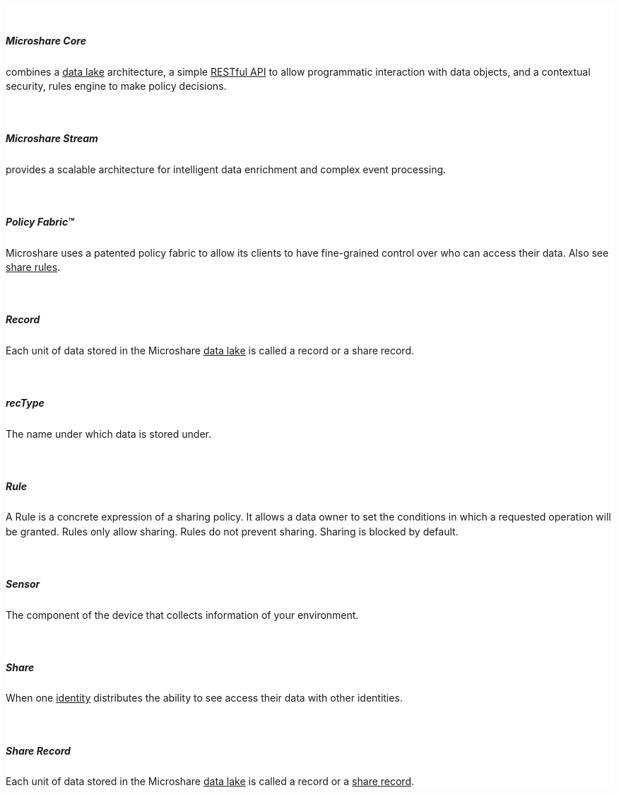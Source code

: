 <br>

##### Microshare Core

combines a [data lake](./#data-lake) architecture, a simple [RESTful API](./#api) to allow programmatic interaction with data objects, and a contextual security, rules engine to make policy decisions.

<br>

##### Microshare Stream

provides a scalable architecture for intelligent data enrichment and complex event processing.

<br>

##### Policy Fabric™

Microshare uses a patented policy fabric to allow its clients to have fine-grained control over who can access their data.  Also see [share rules](./#share-rule).

<br>

##### Record

Each unit of data stored in the Microshare [data lake](./#data-lake) is called a record or a share record.

<br>

##### recType

The name under which data is stored under.

<br>

##### Rule

A Rule is a concrete expression of a sharing policy. It allows a data owner to set the conditions in which a requested operation will be granted. Rules only allow sharing. Rules do not prevent sharing. Sharing is blocked by default.

<br>

##### Sensor

The component of the device that collects information of your environment.

<br>

##### Share

When one [identity](./#identity) distributes the ability to see access their data with other identities.

<br>

##### Share Record

Each unit of data stored in the Microshare [data lake](./#data-lake) is called a record or a [share record](./#share-record).
